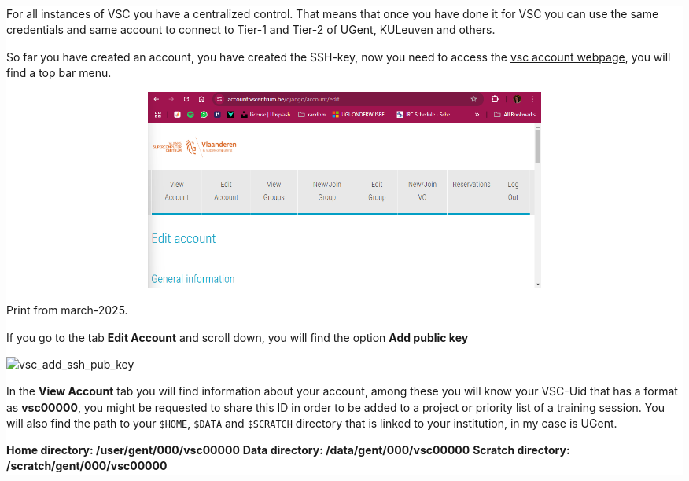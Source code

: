 For all instances of VSC you have a centralized control. That means that once you have done it for VSC you can use the same credentials and same account to connect to Tier-1 and Tier-2 of UGent, KULeuven and others.

So far you have created an account, you have created the SSH-key, now you need to access the [vsc account webpage](https://account.vscentrum.be/), you will find a top bar menu. 

<center><img src="../images/VSC_accountWebpage.png" width="500"/></center>

Print from march-2025.

If you go to the tab **Edit Account** and scroll down, you will find the option **Add public key**

![vsc_add_ssh_pub_key](https://user-images.githubusercontent.com/1775952/232023753-4b172e36-58ea-4aa6-bef8-94178406d31d.png)

In the **View Account** tab you will find information about your account, among these you will know your VSC-Uid that has a format as **vsc00000**, you might be requested to share this ID in order to be added to a project or priority list of a training session. You will also find the path to your `$HOME`, `$DATA` and `$SCRATCH` directory that is linked to your institution, in my case is UGent.

**Home directory: /user/gent/000/vsc00000**
**Data directory: /data/gent/000/vsc00000**
**Scratch directory: /scratch/gent/000/vsc00000**





